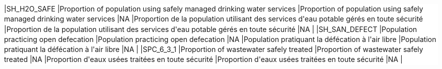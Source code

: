 |SH_H2O_SAFE      |Proportion of population using safely managed drinking water services                                                                                                                                                                                                                                                                                                    |Proportion of population using safely managed drinking water services                                                                                                                                                                                                                                                                                                    |NA             |Proportion de la population utilisant des services d'eau potable gérés en toute sécurité                                                                                                                                                                                                                                                                                                                                                      |Proportion de la population utilisant des services d'eau potable gérés en toute sécurité                                                                                                                                                                                                                                                                                                                                                      |NA             |
|SH_SAN_DEFECT    |Population practicing open defecation                                                                                                                                                                                                                                                                                                                                    |Population practicing open defecation                                                                                                                                                                                                                                                                                                                                    |NA             |Population pratiquant la défécation à l'air libre                                                                                                                                                                                                                                                                                                                                                                                             |Population pratiquant la défécation à l'air libre                                                                                                                                                                                                                                                                                                                                                                                             |NA             |
|SPC_6_3_1        |Proportion of wastewater safely treated                                                                                                                                                                                                                                                                                                                                  |Proportion of wastewater safely treated                                                                                                                                                                                                                                                                                                                                  |NA             |Proportion d'eaux usées traitées en toute sécurité                                                                                                                                                                                                                                                                                                                                                                                            |Proportion d'eaux usées traitées en toute sécurité                                                                                                                                                                                                                                                                                                                                                                                            |NA             |